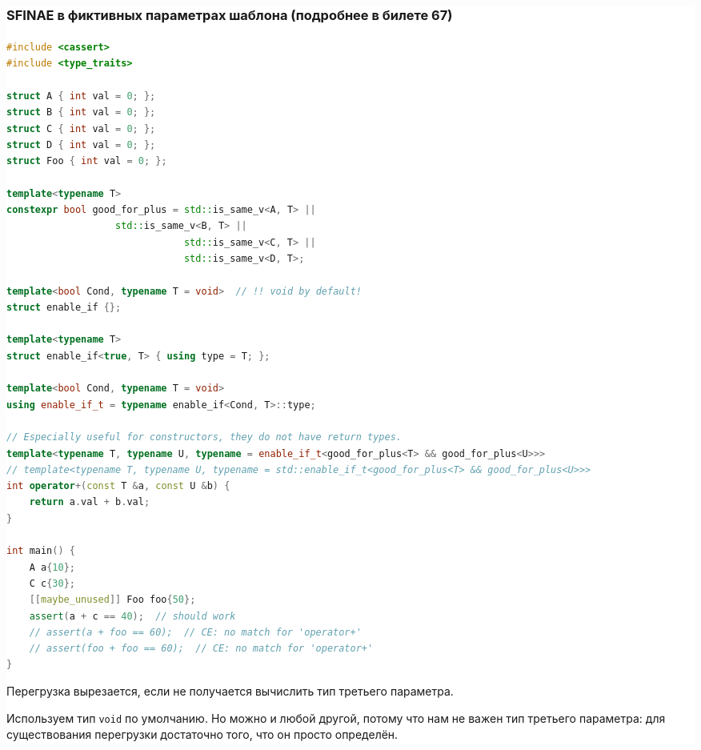 





### SFINAE в фиктивных параметрах шаблона (подробнее в билете 67)

```c++
#include <cassert>
#include <type_traits>

struct A { int val = 0; };
struct B { int val = 0; };
struct C { int val = 0; };
struct D { int val = 0; };
struct Foo { int val = 0; };

template<typename T>
constexpr bool good_for_plus = std::is_same_v<A, T> || 
			       std::is_same_v<B, T> || 
                               std::is_same_v<C, T> || 
                               std::is_same_v<D, T>;

template<bool Cond, typename T = void>  // !! void by default!
struct enable_if {};

template<typename T>
struct enable_if<true, T> { using type = T; };

template<bool Cond, typename T = void>
using enable_if_t = typename enable_if<Cond, T>::type;

// Especially useful for constructors, they do not have return types.
template<typename T, typename U, typename = enable_if_t<good_for_plus<T> && good_for_plus<U>>>
// template<typename T, typename U, typename = std::enable_if_t<good_for_plus<T> && good_for_plus<U>>>
int operator+(const T &a, const U &b) {
    return a.val + b.val;
}

int main() {
    A a{10};
    C c{30};
    [[maybe_unused]] Foo foo{50};
    assert(a + c == 40);  // should work
    // assert(a + foo == 60);  // CE: no match for 'operator+'
    // assert(foo + foo == 60);  // CE: no match for 'operator+'
}
```

Перегрузка вырезается, если не получается вычислить тип третьего параметра.

Используем тип `void` по умолчанию. Но можно и любой другой, потому что нам не важен тип третьего параметра: для существования перегрузки достаточно того, что он просто определён. 
